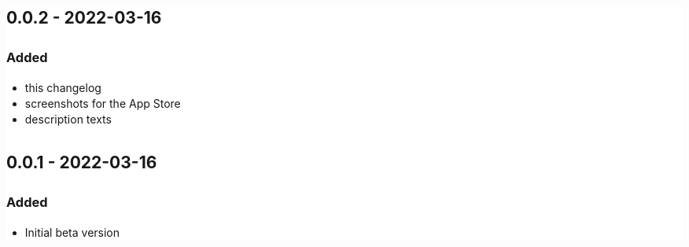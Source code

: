 ## 0.0.2 - 2022-03-16
### Added
- this changelog
- screenshots for the App Store
- description texts

## 0.0.1 - 2022-03-16
### Added
- Initial beta version
